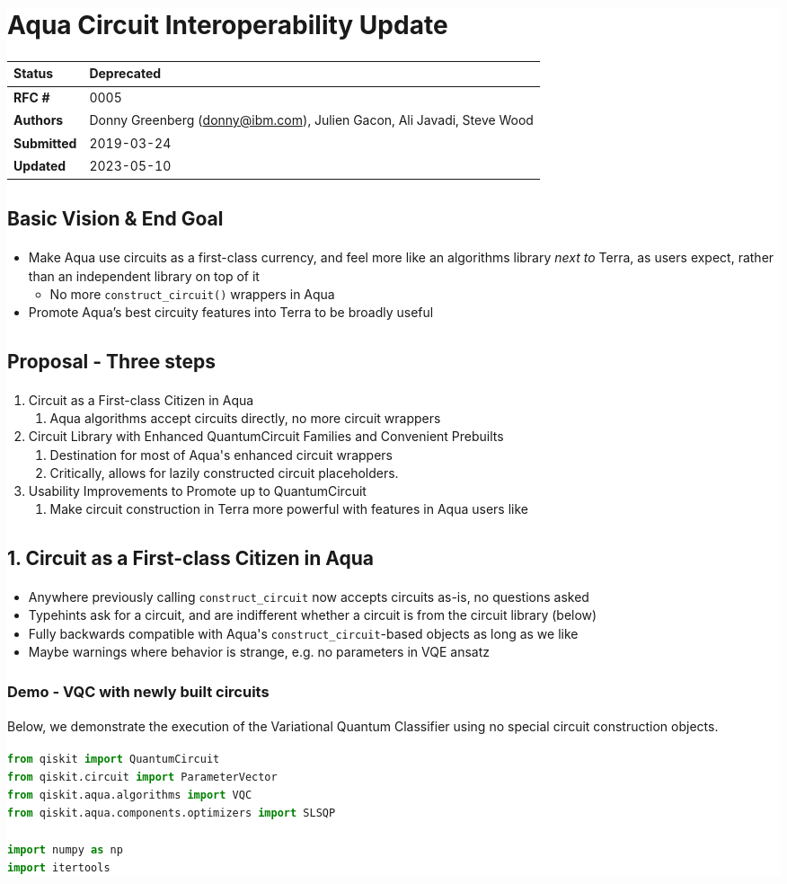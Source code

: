 # Aqua Circuit Interoperability Update

| **Status**        | **Deprecated**                                |
|:------------------|:----------------------------------------------|
| **RFC #**         | 0005                                          |
| **Authors**       | Donny Greenberg (donny@ibm.com), Julien Gacon, Ali Javadi, Steve Wood |
| **Submitted**     | 2019-03-24                                    |
| **Updated**       | 2023-05-10                                    |


## Basic Vision & End Goal

* Make Aqua use circuits as a first-class currency, and feel more like an algorithms library _next to_ Terra, as users expect, rather than an independent library on top of it
    * No more `construct_circuit()` wrappers in Aqua
* Promote Aqua’s best circuity features into Terra to be broadly useful

## Proposal - Three steps

1. Circuit as a First-class Citizen in Aqua
    1. Aqua algorithms accept circuits directly, no more circuit wrappers
1. Circuit Library with Enhanced QuantumCircuit Families and Convenient Prebuilts
    1. Destination for most of Aqua's enhanced circuit wrappers
    1. Critically, allows for lazily constructed circuit placeholders.
1. Usability Improvements to Promote up to QuantumCircuit
    1. Make circuit construction in Terra more powerful with features in Aqua users like

## 1. Circuit as a First-class Citizen in Aqua

* Anywhere previously calling `construct_circuit` now accepts circuits as-is, no questions asked
* Typehints ask for a circuit, and are indifferent whether a circuit is from the circuit library (below)
* Fully backwards compatible with Aqua's `construct_circuit`-based objects as long as we like
* Maybe warnings where behavior is strange, e.g. no parameters in VQE ansatz

### Demo - VQC with newly built circuits

Below, we demonstrate the execution of the Variational Quantum Classifier using no special circuit construction objects.


```python
from qiskit import QuantumCircuit
from qiskit.circuit import ParameterVector
from qiskit.aqua.algorithms import VQC
from qiskit.aqua.components.optimizers import SLSQP

import numpy as np
import itertools
```
